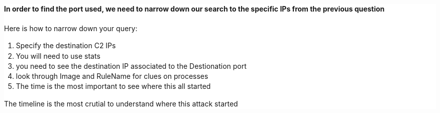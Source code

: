 #### In order to find the port used, we need to narrow down our search to the specific IPs from the previous question
Here is how to narrow down your query:
1. Specify the destination C2 IPs
2. You will need to use stats
3. you need to see the destination IP associated to the Destionation port
4. look through Image and RuleName for clues on processes
5. The time is the most important to see where this all started

The timeline is the most crutial to understand where this attack started

